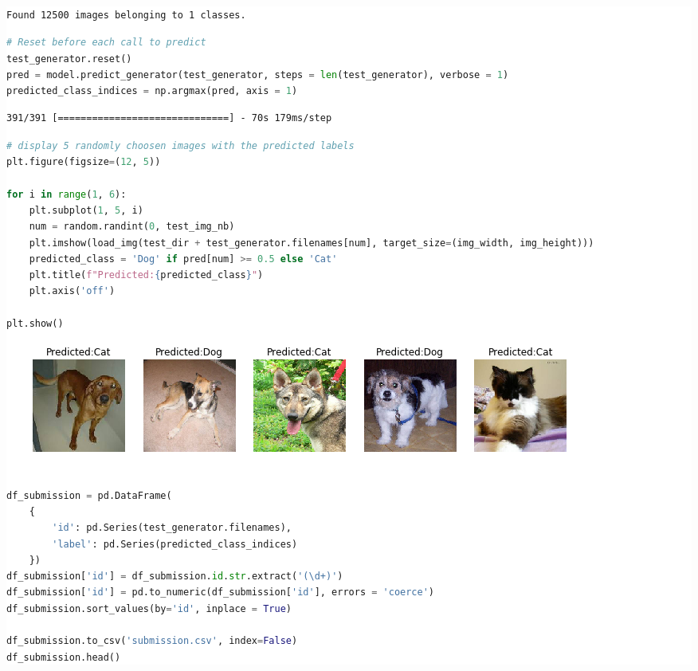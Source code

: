     Found 12500 images belonging to 1 classes.



```python
# Reset before each call to predict
test_generator.reset()
pred = model.predict_generator(test_generator, steps = len(test_generator), verbose = 1)
predicted_class_indices = np.argmax(pred, axis = 1)
```

    391/391 [==============================] - 70s 179ms/step



```python
# display 5 randomly choosen images with the predicted labels
plt.figure(figsize=(12, 5))

for i in range(1, 6):
    plt.subplot(1, 5, i)
    num = random.randint(0, test_img_nb)
    plt.imshow(load_img(test_dir + test_generator.filenames[num], target_size=(img_width, img_height)))
    predicted_class = 'Dog' if pred[num] >= 0.5 else 'Cat'
    plt.title(f"Predicted:{predicted_class}")
    plt.axis('off')

plt.show()
```


![png](/images/2019-07-07-dogs_vs_cats/output_33_0.png)



```python
df_submission = pd.DataFrame(
    {
        'id': pd.Series(test_generator.filenames), 
        'label': pd.Series(predicted_class_indices)
    })
df_submission['id'] = df_submission.id.str.extract('(\d+)')
df_submission['id'] = pd.to_numeric(df_submission['id'], errors = 'coerce')
df_submission.sort_values(by='id', inplace = True)

df_submission.to_csv('submission.csv', index=False)
df_submission.head()
```
